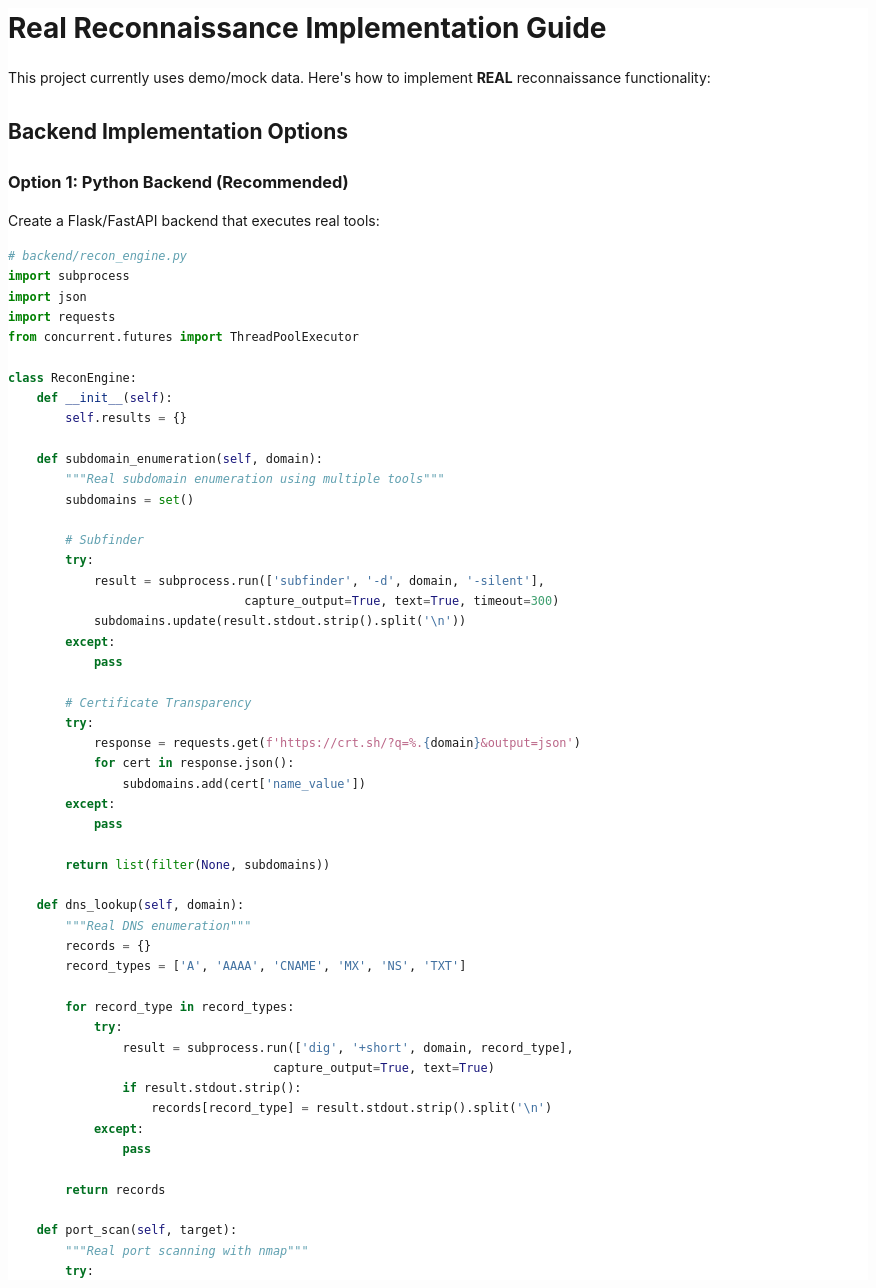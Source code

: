 # Real Reconnaissance Implementation Guide

This project currently uses demo/mock data. Here's how to implement **REAL** reconnaissance functionality:

## Backend Implementation Options

### Option 1: Python Backend (Recommended)
Create a Flask/FastAPI backend that executes real tools:

```python
# backend/recon_engine.py
import subprocess
import json
import requests
from concurrent.futures import ThreadPoolExecutor

class ReconEngine:
    def __init__(self):
        self.results = {}
    
    def subdomain_enumeration(self, domain):
        """Real subdomain enumeration using multiple tools"""
        subdomains = set()
        
        # Subfinder
        try:
            result = subprocess.run(['subfinder', '-d', domain, '-silent'], 
                                 capture_output=True, text=True, timeout=300)
            subdomains.update(result.stdout.strip().split('\n'))
        except:
            pass
            
        # Certificate Transparency
        try:
            response = requests.get(f'https://crt.sh/?q=%.{domain}&output=json')
            for cert in response.json():
                subdomains.add(cert['name_value'])
        except:
            pass
            
        return list(filter(None, subdomains))
    
    def dns_lookup(self, domain):
        """Real DNS enumeration"""
        records = {}
        record_types = ['A', 'AAAA', 'CNAME', 'MX', 'NS', 'TXT']
        
        for record_type in record_types:
            try:
                result = subprocess.run(['dig', '+short', domain, record_type],
                                     capture_output=True, text=True)
                if result.stdout.strip():
                    records[record_type] = result.stdout.strip().split('\n')
            except:
                pass
                
        return records
    
    def port_scan(self, target):
        """Real port scanning with nmap"""
        try:
```